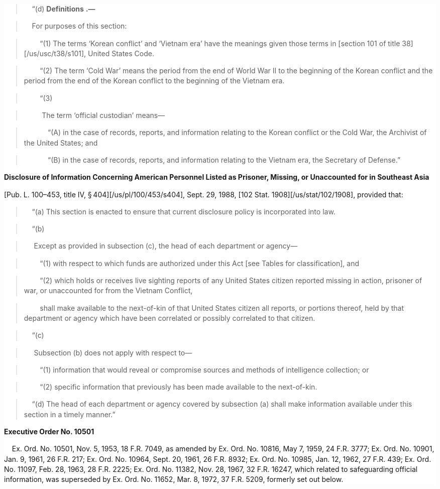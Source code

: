 >     “(d)  __Definitions__  __.—__ 

>     For purposes of this section:

>         “(1) The terms ‘Korean conflict’ and ‘Vietnam era’ have the meanings given those terms in [section 101 of title 38][/us/usc/t38/s101], United States Code.

>         “(2) The term ‘Cold War’ means the period from the end of World War II to the beginning of the Korean conflict and the period from the end of the Korean conflict to the beginning of the Vietnam era.

>         “(3)

>          The term ‘official custodian’ means—

>             “(A) in the case of records, reports, and information relating to the Korean conflict or the Cold War, the Archivist of the United States; and

>             “(B) in the case of records, reports, and information relating to the Vietnam era, the Secretary of Defense.”

 __Disclosure of Information Concerning American Personnel Listed as Prisoner, Missing, or Unaccounted for in Southeast Asia__ 

[Pub. L. 100–453, title IV, § 404][/us/pl/100/453/s404], Sept. 29, 1988, [102 Stat. 1908][/us/stat/102/1908], provided that:

>     “(a) This section is enacted to ensure that current disclosure policy is incorporated into law.

>     “(b)

>      Except as provided in subsection (c), the head of each department or agency—

>         “(1) with respect to which funds are authorized under this Act \[see Tables for classification\], and

>         “(2) which holds or receives live sighting reports of any United States citizen reported missing in action, prisoner of war, or unaccounted for from the Vietnam Conflict,

>         shall make available to the next-of-kin of that United States citizen all reports, or portions thereof, held by that department or agency which have been correlated or possibly correlated to that citizen.

>     “(c)

>      Subsection (b) does not apply with respect to—

>         “(1) information that would reveal or compromise sources and methods of intelligence collection; or

>         “(2) specific information that previously has been made available to the next-of-kin.

>     “(d) The head of each department or agency covered by subsection (a) shall make information available under this section in a timely manner.”

 __Executive Order No. 10501__ 

    Ex. Ord. No. 10501, Nov. 5, 1953, 18 F.R. 7049, as amended by Ex. Ord. No. 10816, May 7, 1959, 24 F.R. 3777; Ex. Ord. No. 10901, Jan. 9, 1961, 26 F.R. 217; Ex. Ord. No. 10964, Sept. 20, 1961, 26 F.R. 8932; Ex. Ord. No. 10985, Jan. 12, 1962, 27 F.R. 439; Ex. Ord. No. 11097, Feb. 28, 1963, 28 F.R. 2225; Ex. Ord. No. 11382, Nov. 28, 1967, 32 F.R. 16247, which related to safeguarding official information, was superseded by Ex. Ord. No. 11652, Mar. 8, 1972, 37 F.R. 5209, formerly set out below.
